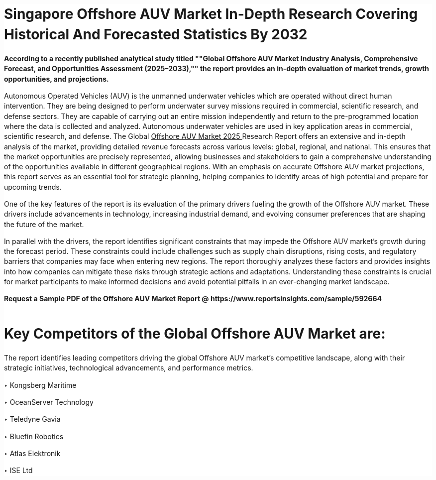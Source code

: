 # Singapore Offshore AUV Market In-Depth Research Covering Historical And Forecasted Statistics By 2032

<strong>According to a recently published analytical study titled ""Global Offshore AUV Market Industry Analysis, Comprehensive Forecast, and Opportunities Assessment (2025–2033),"" the report provides an in-depth evaluation of market trends, growth opportunities, and projections.</strong>

Autonomous Operated Vehicles (AUV) is the unmanned underwater vehicles which are operated without direct human intervention. They are being designed to perform underwater survey missions required in commercial, scientific research, and defense sectors. They are capable of carrying out an entire mission independently and return to the pre-programmed location where the data is collected and analyzed. Autonomous underwater vehicles are used in key application areas in commercial, scientific research, and defense. The Global <a href=https://www.reportsinsights.com/sample/592664>Offshore AUV Market 2025 </a> Research Report offers an extensive and in-depth analysis of the market, providing detailed revenue forecasts across various levels: global, regional, and national. This ensures that the market opportunities are precisely represented, allowing businesses and stakeholders to gain a comprehensive understanding of the opportunities available in different geographical regions. With an emphasis on accurate Offshore AUV market projections, this report serves as an essential tool for strategic planning, helping companies to identify areas of high potential and prepare for upcoming trends.

One of the key features of the report is its evaluation of the primary drivers fueling the growth of the Offshore AUV market. These drivers include advancements in technology, increasing industrial demand, and evolving consumer preferences that are shaping the future of the market. 

In parallel with the drivers, the report identifies significant constraints that may impede the Offshore AUV market’s growth during the forecast period. These constraints could include challenges such as supply chain disruptions, rising costs, and regulatory barriers that companies may face when entering new regions. The report thoroughly analyzes these factors and provides insights into how companies can mitigate these risks through strategic actions and adaptations. Understanding these constraints is crucial for market participants to make informed decisions and avoid potential pitfalls in an ever-changing market landscape.

<strong>Request a Sample PDF of the Offshore AUV Market Report </strong><strong>@<a href=https://www.reportsinsights.com/sample/592664> https://www.reportsinsights.com/sample/592664</a></strong></font>

# <strong>Key Competitors of the Global Offshore AUV Market are:</strong>

The report identifies leading competitors driving the global Offshore AUV market’s competitive landscape, along with their strategic initiatives, technological advancements, and performance metrics.

‣ Kongsberg Maritime

‣ OceanServer Technology

‣ Teledyne Gavia

‣ Bluefin Robotics

‣ Atlas Elektronik

‣ ISE Ltd
